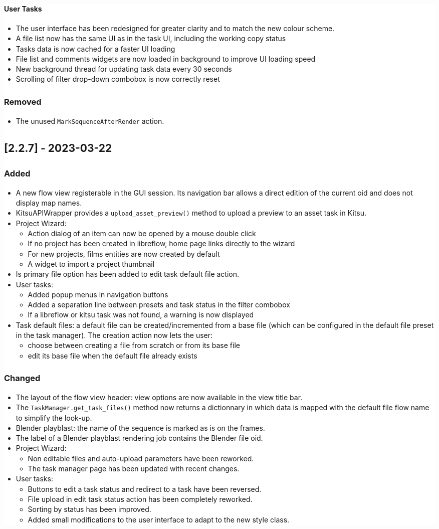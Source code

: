 #### User Tasks 

* The user interface has been redesigned for greater clarity and to match the new colour scheme.
* A file list now has the same UI as in the task UI, including the working copy status
* Tasks data is now cached for a faster UI loading
* File list and comments widgets are now loaded in background to improve UI loading speed
* New background thread for updating task data every 30 seconds
* Scrolling of filter drop-down combobox is now correctly reset

### Removed

* The unused `MarkSequenceAfterRender` action.

## [2.2.7] - 2023-03-22

### Added

* A new flow view registerable in the GUI session. Its navigation bar allows a direct edition of the current oid and does not display map names.
* KitsuAPIWrapper provides a `upload_asset_preview()` method to upload a preview to an asset task in Kitsu.
* Project Wizard:
  - Action dialog of an item can now be opened by a mouse double click
  - If no project has been created in libreflow, home page links directly to the wizard
  - For new projects, films entities are now created by default
  - A widget to import a project thumbnail
* Is primary file option has been added to edit task default file action.
* User tasks:
  - Added popup menus in navigation buttons
  - Added a separation line between presets and task status in the filter combobox
  - If a libreflow or kitsu task was not found, a warning is now displayed
* Task default files: a default file can be created/incremented from a base file (which can be configured in the default file preset in the task manager). The creation action now lets the user:
  - choose between creating a file from scratch or from its base file
  - edit its base file when the default file already exists

### Changed

* The layout of the flow view header: view options are now available in the view title bar.
* The `TaskManager.get_task_files()` method now returns a dictionnary in which data is mapped with the default file flow name to simplify the look-up.
* Blender playblast: the name of the sequence is marked as is on the frames.
* The label of a Blender playblast rendering job contains the Blender file oid.
* Project Wizard:
  - Non editable files and auto-upload parameters have been reworked.
  - The task manager page has been updated with recent changes.
* User tasks:
  - Buttons to edit a task status and redirect to a task have been reversed.
  - File upload in edit task status action has been completely reworked.
  - Sorting by status has been improved.
  - Added small modifications to the user interface to adapt to the new style class.


[^1]: Except we started libreflow MAJOR version number at 1, as we consider our in-house previous flow being version 0.